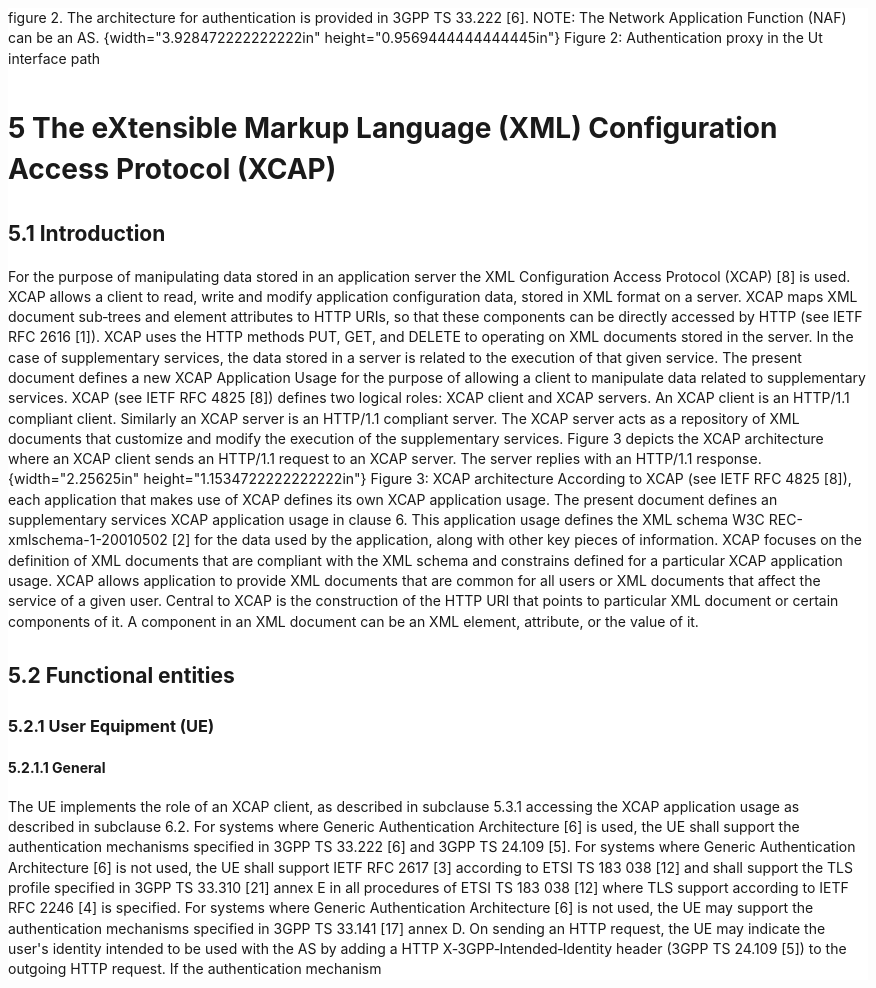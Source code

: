 figure 2. The architecture for authentication is provided in 3GPP TS 33.222
[6].
NOTE: The Network Application Function (NAF) can be an AS.
{width="3.928472222222222in" height="0.9569444444444445in"}
Figure 2: Authentication proxy in the Ut interface path
# 5 The eXtensible Markup Language (XML) Configuration Access Protocol (XCAP)
## 5.1 Introduction
For the purpose of manipulating data stored in an application server the XML
Configuration Access Protocol (XCAP) [8] is used. XCAP allows a client to
read, write and modify application configuration data, stored in XML format on
a server. XCAP maps XML document sub‑trees and element attributes to HTTP
URIs, so that these components can be directly accessed by HTTP (see IETF RFC
2616 [1]). XCAP uses the HTTP methods PUT, GET, and DELETE to operating on XML
documents stored in the server.
In the case of supplementary services, the data stored in a server is related
to the execution of that given service. The present document defines a new
XCAP Application Usage for the purpose of allowing a client to manipulate data
related to supplementary services.
XCAP (see IETF RFC 4825 [8]) defines two logical roles: XCAP client and XCAP
servers. An XCAP client is an HTTP/1.1 compliant client. Similarly an XCAP
server is an HTTP/1.1 compliant server. The XCAP server acts as a repository
of XML documents that customize and modify the execution of the supplementary
services. Figure 3 depicts the XCAP architecture where an XCAP client sends an
HTTP/1.1 request to an XCAP server. The server replies with an HTTP/1.1
response.
{width="2.25625in" height="1.1534722222222222in"}
Figure 3: XCAP architecture
According to XCAP (see IETF RFC 4825 [8]), each application that makes use of
XCAP defines its own XCAP application usage. The present document defines an
supplementary services XCAP application usage in clause 6. This application
usage defines the XML schema W3C REC-xmlschema-1-20010502 [2] for the data
used by the application, along with other key pieces of information.
XCAP focuses on the definition of XML documents that are compliant with the
XML schema and constrains defined for a particular XCAP application usage.
XCAP allows application to provide XML documents that are common for all users
or XML documents that affect the service of a given user.
Central to XCAP is the construction of the HTTP URI that points to particular
XML document or certain components of it. A component in an XML document can
be an XML element, attribute, or the value of it.
## 5.2 Functional entities
### 5.2.1 User Equipment (UE)
#### 5.2.1.1 General
The UE implements the role of an XCAP client, as described in subclause 5.3.1
accessing the XCAP application usage as described in subclause 6.2.
For systems where Generic Authentication Architecture [6] is used, the UE
shall support the authentication mechanisms specified in 3GPP TS 33.222 [6]
and 3GPP TS 24.109 [5].
For systems where Generic Authentication Architecture [6] is not used, the UE
shall support IETF RFC 2617 [3] according to ETSI TS 183 038 [12] and shall
support the TLS profile specified in 3GPP TS 33.310 [21] annex E in all
procedures of ETSI TS 183 038 [12] where TLS support according to IETF RFC
2246 [4] is specified.
For systems where Generic Authentication Architecture [6] is not used, the UE
may support the authentication mechanisms specified in 3GPP TS 33.141 [17]
annex D.
On sending an HTTP request, the UE may indicate the user\'s identity intended
to be used with the AS by adding a HTTP X‑3GPP‑Intended‑Identity header (3GPP
TS 24.109 [5]) to the outgoing HTTP request. If the authentication mechanism